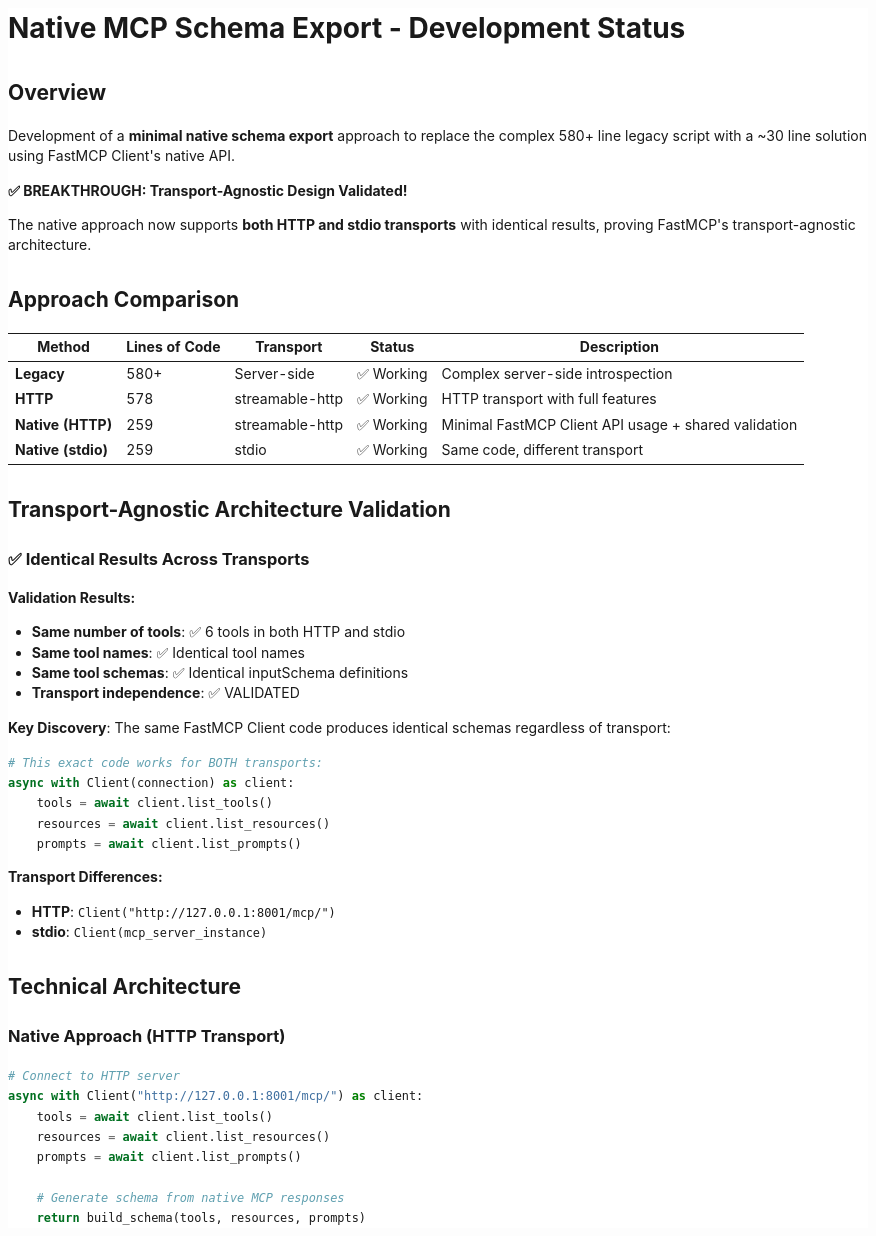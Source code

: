 # Native MCP Schema Export - Development Status

## Overview

Development of a **minimal native schema export** approach to replace the complex 580+ line legacy script with a ~30 line solution using FastMCP Client's native API.

**✅ BREAKTHROUGH: Transport-Agnostic Design Validated!**

The native approach now supports **both HTTP and stdio transports** with identical results, proving FastMCP's transport-agnostic architecture.

## Approach Comparison

| Method | Lines of Code | Transport | Status | Description |
|--------|---------------|-----------|--------|-------------|
| **Legacy** | 580+ | Server-side | ✅ Working | Complex server-side introspection |
| **HTTP** | 578 | streamable-http | ✅ Working | HTTP transport with full features |
| **Native (HTTP)** | 259 | streamable-http | ✅ Working | Minimal FastMCP Client API usage + shared validation |
| **Native (stdio)** | 259 | stdio | ✅ Working | Same code, different transport |

## Transport-Agnostic Architecture Validation

### ✅ **Identical Results Across Transports**

**Validation Results:**
- **Same number of tools**: ✅ 6 tools in both HTTP and stdio
- **Same tool names**: ✅ Identical tool names
- **Same tool schemas**: ✅ Identical inputSchema definitions
- **Transport independence**: ✅ VALIDATED

**Key Discovery**: The same FastMCP Client code produces identical schemas regardless of transport:

```python
# This exact code works for BOTH transports:
async with Client(connection) as client:
    tools = await client.list_tools()
    resources = await client.list_resources() 
    prompts = await client.list_prompts()
```

**Transport Differences:**
- **HTTP**: `Client("http://127.0.0.1:8001/mcp/")`
- **stdio**: `Client(mcp_server_instance)`

## Technical Architecture

### Native Approach (HTTP Transport)
```python
# Connect to HTTP server
async with Client("http://127.0.0.1:8001/mcp/") as client:
    tools = await client.list_tools()
    resources = await client.list_resources() 
    prompts = await client.list_prompts()
    
    # Generate schema from native MCP responses
    return build_schema(tools, resources, prompts)
```
